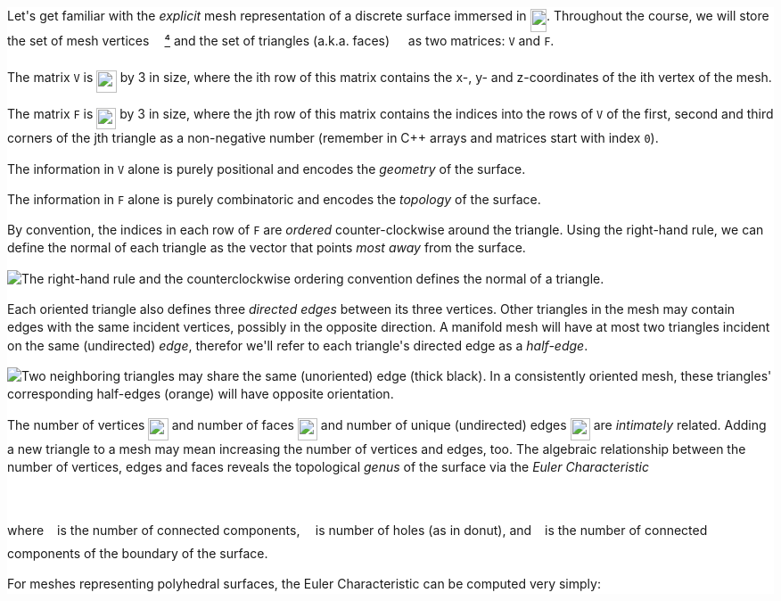 Let's get familiar with the _explicit_ mesh representation of a discrete
surface immersed in <img src="/tex/d03c1e146df015e061405cc425738d83.svg?invert_in_darkmode&sanitize=true" align=middle width=18.424726649999986pt height=26.76175259999998pt/>. Throughout the course, we will store the set of
mesh vertices <img src="/tex/a9a3a4a202d80326bda413b5562d5cd1.svg?invert_in_darkmode&sanitize=true" align=middle width=13.242037049999992pt height=22.465723500000017pt/>[⁴](#⁴latex) and the set of triangles (a.k.a.
faces) <img src="/tex/b8bc815b5e9d5177af01fd4d3d3c2f10.svg?invert_in_darkmode&sanitize=true" align=middle width=12.85392569999999pt height=22.465723500000017pt/> as two matrices: `V` and `F`.

The matrix `V` is <img src="/tex/4716870f3f422e3e30698c2aa13917a6.svg?invert_in_darkmode&sanitize=true" align=middle width=22.37447849999999pt height=24.65753399999998pt/> by 3 in size, where the ith row of this matrix contains
the x-, y- and z-coordinates of the ith vertex of the mesh.

The matrix `F` is <img src="/tex/92991de2a74552da6902a11d444ace8a.svg?invert_in_darkmode&sanitize=true" align=middle width=21.986370449999992pt height=24.65753399999998pt/> by 3 in size, where the jth row of this matrix contains
the indices into the rows of `V` of the first, second and third corners of the
jth triangle as a non-negative number (remember in C++ arrays and matrices
start with index `0`).

The information in `V` alone is purely positional and encodes the
_geometry_ of the surface.

The information in `F` alone is purely combinatoric and encodes the _topology_
of the surface.

By convention, the indices in each row of `F` are _ordered_ counter-clockwise
around the triangle. Using the right-hand rule, we can define the normal of
each triangle as the vector that points _most away_ from the surface.

![The right-hand rule and the counterclockwise ordering convention defines the
normal of a triangle.](images/right-hand-rule.jpg)

Each oriented triangle also defines three _directed edges_ between its three
vertices. Other triangles in the mesh may contain edges with the same incident
vertices, possibly in the opposite direction. A manifold mesh will have at most
two triangles incident on the same (undirected) _edge_, therefor we'll refer to
each triangle's directed edge as a _half-edge_.

![Two neighboring triangles may share the same (unoriented) edge (thick black).
In a consistently oriented mesh, these triangles' corresponding half-edges
(orange) will have opposite orientation.](images/half-edges.jpg)

The number of vertices <img src="/tex/4716870f3f422e3e30698c2aa13917a6.svg?invert_in_darkmode&sanitize=true" align=middle width=22.37447849999999pt height=24.65753399999998pt/> and number of faces <img src="/tex/92991de2a74552da6902a11d444ace8a.svg?invert_in_darkmode&sanitize=true" align=middle width=21.986370449999992pt height=24.65753399999998pt/> and number of unique
(undirected) edges <img src="/tex/6f1489510ace7328313aebec5fc3c626.svg?invert_in_darkmode&sanitize=true" align=middle width=22.21462484999999pt height=24.65753399999998pt/> are _intimately_ related. Adding a new triangle to a
mesh may mean increasing the number of vertices and edges, too. The algebraic
relationship between the number of vertices, edges and faces reveals the
topological _genus_ of the surface via the _Euler Characteristic_

<p align="center"><img src="/tex/5f44d895386d2bb0121dc78eb7e09862.svg?invert_in_darkmode&sanitize=true" align=middle width=102.1782729pt height=14.611878599999999pt/></p>

where <img src="/tex/3e18a4a28fdee1744e5e3f79d13b9ff6.svg?invert_in_darkmode&sanitize=true" align=middle width=7.11380504999999pt height=14.15524440000002pt/> is the number of connected components, <img src="/tex/2ad9d098b937e46f9f58968551adac57.svg?invert_in_darkmode&sanitize=true" align=middle width=9.47111549999999pt height=22.831056599999986pt/> is number of
holes (as in donut), and <img src="/tex/4bdc8d9bcfb35e1c9bfb51fc69687dfc.svg?invert_in_darkmode&sanitize=true" align=middle width=7.054796099999991pt height=22.831056599999986pt/> is the number of connected components of the
boundary of the surface.

For meshes representing polyhedral surfaces, the Euler Characteristic can be
computed very simply:
